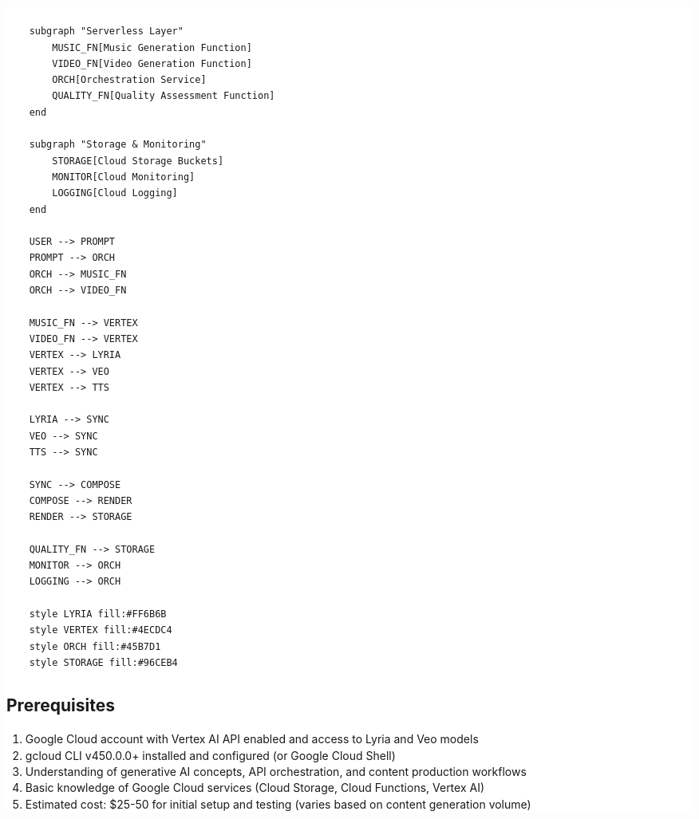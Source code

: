 ```mermaid
    
    subgraph "Serverless Layer"
        MUSIC_FN[Music Generation Function]
        VIDEO_FN[Video Generation Function]
        ORCH[Orchestration Service]
        QUALITY_FN[Quality Assessment Function]
    end
    
    subgraph "Storage & Monitoring"
        STORAGE[Cloud Storage Buckets]
        MONITOR[Cloud Monitoring]
        LOGGING[Cloud Logging]
    end
    
    USER --> PROMPT
    PROMPT --> ORCH
    ORCH --> MUSIC_FN
    ORCH --> VIDEO_FN
    
    MUSIC_FN --> VERTEX
    VIDEO_FN --> VERTEX
    VERTEX --> LYRIA
    VERTEX --> VEO
    VERTEX --> TTS
    
    LYRIA --> SYNC
    VEO --> SYNC
    TTS --> SYNC
    
    SYNC --> COMPOSE
    COMPOSE --> RENDER
    RENDER --> STORAGE
    
    QUALITY_FN --> STORAGE
    MONITOR --> ORCH
    LOGGING --> ORCH
    
    style LYRIA fill:#FF6B6B
    style VERTEX fill:#4ECDC4
    style ORCH fill:#45B7D1
    style STORAGE fill:#96CEB4
```

## Prerequisites

1. Google Cloud account with Vertex AI API enabled and access to Lyria and Veo models
2. gcloud CLI v450.0.0+ installed and configured (or Google Cloud Shell)
3. Understanding of generative AI concepts, API orchestration, and content production workflows
4. Basic knowledge of Google Cloud services (Cloud Storage, Cloud Functions, Vertex AI)
5. Estimated cost: $25-50 for initial setup and testing (varies based on content generation volume)
